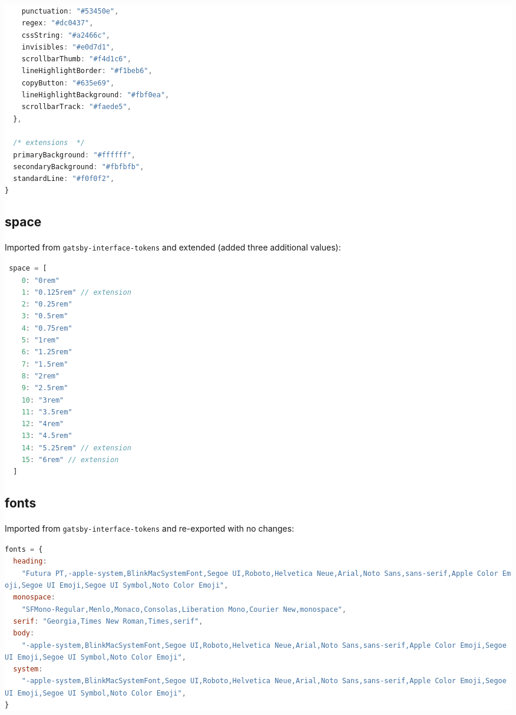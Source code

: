 ```javascript
    punctuation: "#53450e",
    regex: "#dc0437",
    cssString: "#a2466c",
    invisibles: "#e0d7d1",
    scrollbarThumb: "#f4d1c6",
    lineHighlightBorder: "#f1beb6",
    copyButton: "#635e69",
    lineHighlightBackground: "#fbf0ea",
    scrollbarTrack: "#faede5",
  },

  /* extensions  */
  primaryBackground: "#ffffff",
  secondaryBackground: "#fbfbfb",
  standardLine: "#f0f0f2",
}
```

## space

Imported from `gatsby-interface-tokens` and extended (added three additional values):

```javascript
 space = [
    0: "0rem"
    1: "0.125rem" // extension
    2: "0.25rem"
    3: "0.5rem"
    4: "0.75rem"
    5: "1rem"
    6: "1.25rem"
    7: "1.5rem"
    8: "2rem"
    9: "2.5rem"
    10: "3rem"
    11: "3.5rem"
    12: "4rem"
    13: "4.5rem"
    14: "5.25rem" // extension
    15: "6rem" // extension
  ]
```

## fonts

Imported from `gatsby-interface-tokens` and re-exported with no changes:

```javascript
fonts = {
  heading:
    "Futura PT,-apple-system,BlinkMacSystemFont,Segoe UI,Roboto,Helvetica Neue,Arial,Noto Sans,sans-serif,Apple Color Emoji,Segoe UI Emoji,Segoe UI Symbol,Noto Color Emoji",
  monospace:
    "SFMono-Regular,Menlo,Monaco,Consolas,Liberation Mono,Courier New,monospace",
  serif: "Georgia,Times New Roman,Times,serif",
  body:
    "-apple-system,BlinkMacSystemFont,Segoe UI,Roboto,Helvetica Neue,Arial,Noto Sans,sans-serif,Apple Color Emoji,Segoe UI Emoji,Segoe UI Symbol,Noto Color Emoji",
  system:
    "-apple-system,BlinkMacSystemFont,Segoe UI,Roboto,Helvetica Neue,Arial,Noto Sans,sans-serif,Apple Color Emoji,Segoe UI Emoji,Segoe UI Symbol,Noto Color Emoji",
}
```

